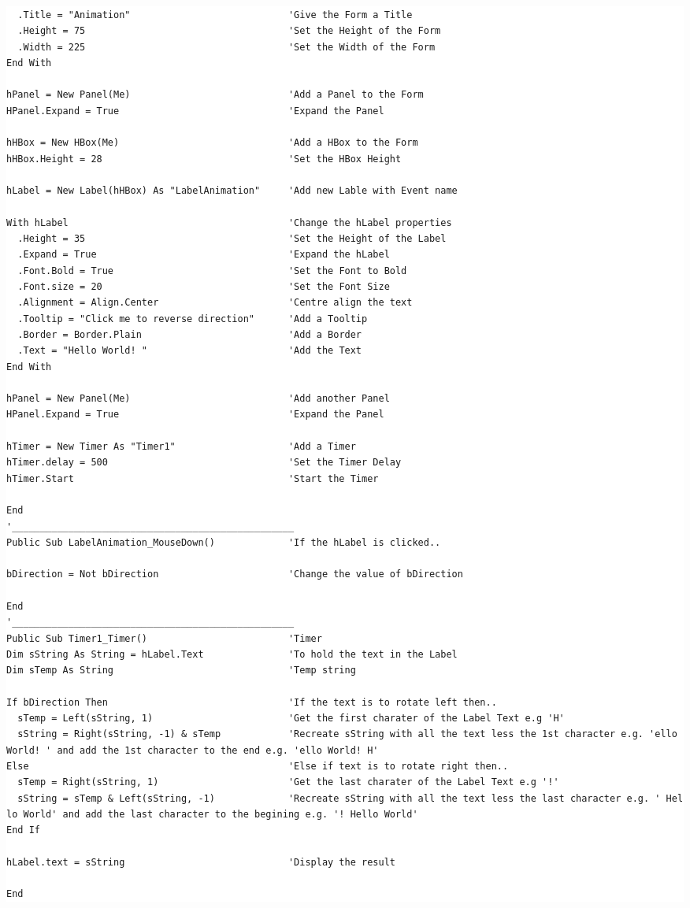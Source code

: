 ```gambas
  .Title = "Animation"                            'Give the Form a Title
  .Height = 75                                    'Set the Height of the Form
  .Width = 225                                    'Set the Width of the Form
End With

hPanel = New Panel(Me)                            'Add a Panel to the Form
HPanel.Expand = True                              'Expand the Panel

hHBox = New HBox(Me)                              'Add a HBox to the Form
hHBox.Height = 28                                 'Set the HBox Height

hLabel = New Label(hHBox) As "LabelAnimation"     'Add new Lable with Event name

With hLabel                                       'Change the hLabel properties
  .Height = 35                                    'Set the Height of the Label
  .Expand = True                                  'Expand the hLabel
  .Font.Bold = True                               'Set the Font to Bold
  .Font.size = 20                                 'Set the Font Size
  .Alignment = Align.Center                       'Centre align the text
  .Tooltip = "Click me to reverse direction"      'Add a Tooltip
  .Border = Border.Plain                          'Add a Border
  .Text = "Hello World! "                         'Add the Text
End With

hPanel = New Panel(Me)                            'Add another Panel
HPanel.Expand = True                              'Expand the Panel

hTimer = New Timer As "Timer1"                    'Add a Timer
hTimer.delay = 500                                'Set the Timer Delay
hTimer.Start                                      'Start the Timer

End
'__________________________________________________
Public Sub LabelAnimation_MouseDown()             'If the hLabel is clicked..

bDirection = Not bDirection                       'Change the value of bDirection

End
'__________________________________________________
Public Sub Timer1_Timer()                         'Timer
Dim sString As String = hLabel.Text               'To hold the text in the Label
Dim sTemp As String                               'Temp string

If bDirection Then                                'If the text is to rotate left then..
  sTemp = Left(sString, 1)                        'Get the first charater of the Label Text e.g 'H'
  sString = Right(sString, -1) & sTemp            'Recreate sString with all the text less the 1st character e.g. 'ello World! ' and add the 1st character to the end e.g. 'ello World! H'
Else                                              'Else if text is to rotate right then..
  sTemp = Right(sString, 1)                       'Get the last charater of the Label Text e.g '!'
  sString = sTemp & Left(sString, -1)             'Recreate sString with all the text less the last character e.g. ' Hello World' and add the last character to the begining e.g. '! Hello World'
End If

hLabel.text = sString                             'Display the result

End
```
